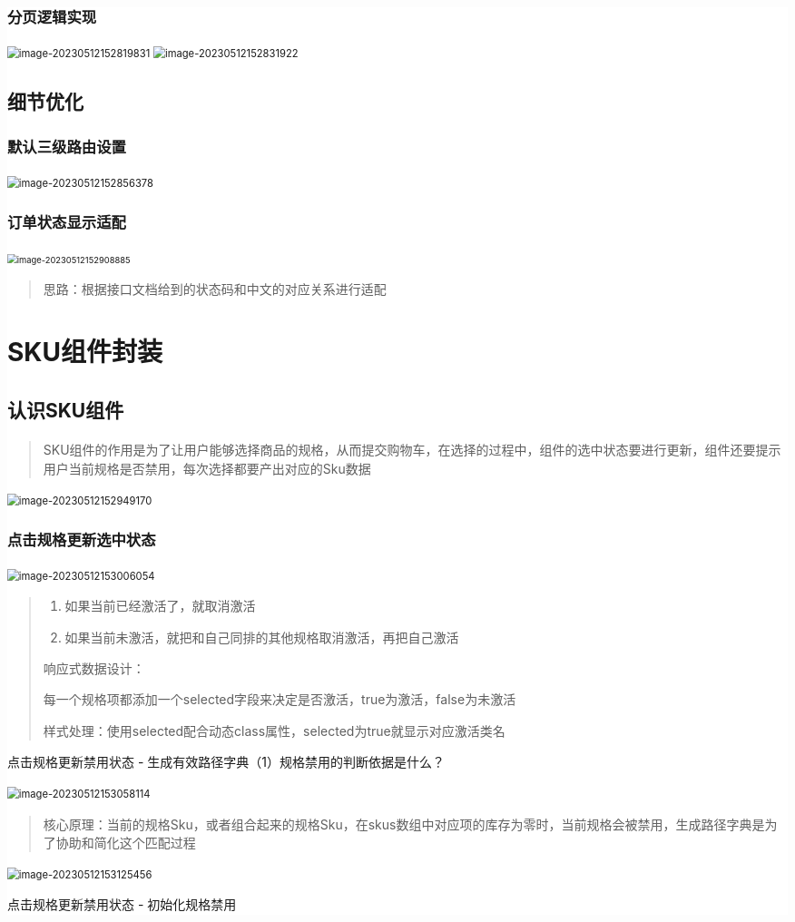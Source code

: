 ### 分页逻辑实现

<img src="https://edu-8673.oss-cn-beijing.aliyuncs.com/img2023.3.30/202305121528886.png" alt="image-20230512152819831" style="zoom:80%;" />

<img src="https://edu-8673.oss-cn-beijing.aliyuncs.com/img2023.3.30/202305121528015.png" alt="image-20230512152831922" style="zoom:80%;" />

## 细节优化

### 默认三级路由设置

<img src="https://edu-8673.oss-cn-beijing.aliyuncs.com/img2023.3.30/202305121528448.png" alt="image-20230512152856378" style="zoom:80%;" />

### 订单状态显示适配

<img src="https://edu-8673.oss-cn-beijing.aliyuncs.com/img2023.3.30/202305121529952.png" alt="image-20230512152908885" style="zoom:67%;" />

> 思路：根据接口文档给到的状态码和中文的对应关系进行适配

# SKU组件封装

## 认识SKU组件

> SKU组件的作用是为了让用户能够选择商品的规格，从而提交购物车，在选择的过程中，组件的选中状态要进行更新，组件还要提示用户当前规格是否禁用，每次选择都要产出对应的Sku数据

<img src="https://edu-8673.oss-cn-beijing.aliyuncs.com/img2023.3.30/202305121529237.png" alt="image-20230512152949170" style="zoom:80%;" />

### 点击规格更新选中状态

<img src="https://edu-8673.oss-cn-beijing.aliyuncs.com/img2023.3.30/202305121530109.png" alt="image-20230512153006054" style="zoom:80%;" />

> 1. 如果当前已经激活了，就取消激活
>
> 2. 如果当前未激活，就把和自己同排的其他规格取消激活，再把自己激活
>
> 响应式数据设计：
>
> 每一个规格项都添加一个selected字段来决定是否激活，true为激活，false为未激活
>
> 样式处理：使用selected配合动态class属性，selected为true就显示对应激活类名

点击规格更新禁用状态 - 生成有效路径字典（1）规格禁用的判断依据是什么？

<img src="https://edu-8673.oss-cn-beijing.aliyuncs.com/img2023.3.30/202305121530209.png" alt="image-20230512153058114" style="zoom:80%;" />

> 核心原理：当前的规格Sku，或者组合起来的规格Sku，在skus数组中对应项的库存为零时，当前规格会被禁用，生成路径字典是为了协助和简化这个匹配过程

<img src="https://edu-8673.oss-cn-beijing.aliyuncs.com/img2023.3.30/202305121531548.png" alt="image-20230512153125456" style="zoom:80%;" />

点击规格更新禁用状态 - 初始化规格禁用
